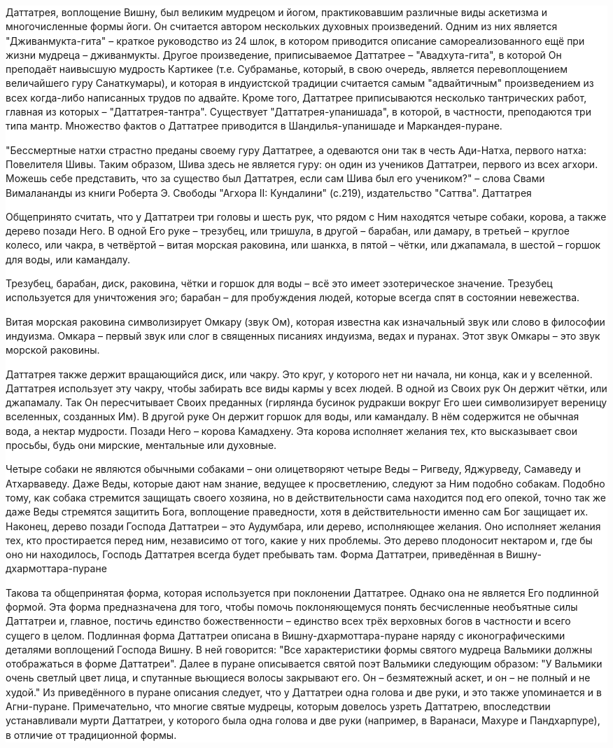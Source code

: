 Даттатрея, воплощение Вишну, был великим мудрецом и йогом, практиковавшим различные виды аскетизма и многочисленные формы йоги. Он считается автором нескольких духовных произведений. Одним из них является "Дживанмукта-гита" – краткое руководство из 24 шлок, в котором приводится описание самореализованного ещё при жизни мудреца – дживанмукты. Другое произведение, приписываемое Даттатрее – "Авадхута-гита", в которой Он преподаёт наивысшую мудрость Картикее (т.е. Субраманье, который, в свою очередь, является перевоплощением величайшего гуру Санаткумары), и которая в индуистской традиции считается самым "адвайтичным" произведением из всех когда-либо написанных трудов по адвайте. Кроме того, Даттатрее приписываются несколько тантрических работ, главная из которых – "Даттатрея-тантра". Существует "Даттатрея-упанишада", в которой, в частности, преподаются три типа мантр. Множество фактов о Даттатрее приводится в Шандилья-упанишаде и Маркандея-пуране.

"Бессмертные натхи страстно преданы своему гуру Даттатрее, а одеваются они так в честь Ади-Натха, первого натха: Повелителя Шивы. Таким образом, Шива здесь не является гуру: он один из учеников Даттатреи, первого из всех агхори. Можешь себе представить, что за существо был Даттатрея, если сам Шива был его учеником?" – слова Свами Вималананды из книги Роберта Э. Свободы "Агхора II: Кундалини" (с.219), издательство "Саттва". Даттатрея

Общепринято считать, что у Даттатреи три головы и шесть рук, что рядом с Ним находятся четыре собаки, корова, а также дерево позади Него. В одной Его руке – трезубец, или тришула, в другой – барабан, или дамару, в третьей – круглое колесо, или чакра, в четвёртой – витая морская раковина, или шанкха, в пятой – чётки, или джапамала, в шестой – горшок для воды, или камандалу.

Трезубец, барабан, диск, раковина, чётки и горшок для воды – всё это имеет эзотерическое значение. Трезубец используется для уничтожения эго; барабан – для пробуждения людей, которые всегда спят в состоянии невежества.

Витая морская раковина символизирует Омкару (звук Ом), которая известна как изначальный звук или слово в философии индуизма. Омкара – первый звук или слог в священных писаниях индуизма, ведах и пуранах. Этот звук Омкары – это звук морской раковины.

Даттатрея также держит вращающийся диск, или чакру. Это круг, у которого нет ни начала, ни конца, как и у вселенной. Даттатрея использует эту чакру, чтобы забирать все виды кармы у всех людей. В одной из Своих рук Он держит чётки, или джапамалу. Так Он пересчитывает Своих преданных (гирлянда бусинок рудракши вокруг Его шеи символизирует вереницу вселенных, созданных Им). В другой руке Он держит горшок для воды, или камандалу. В нём содержится не обычная вода, а нектар мудрости. Позади Него – корова Камадхену. Эта корова исполняет желания тех, кто высказывает свои просьбы, будь они мирские, ментальные или духовные.

Четыре собаки не являются обычными собаками – они олицетворяют четыре Веды – Ригведу, Яджурведу, Самаведу и Атхарваведу. Даже Веды, которые дают нам знание, ведущее к просветлению, следуют за Ним подобно собакам. Подобно тому, как собака стремится защищать своего хозяина, но в действительности сама находится под его опекой, точно так же даже Веды стремятся защитить Бога, воплощение праведности, хотя в действительности именно сам Бог защищает их. Наконец, дерево позади Господа Даттатреи – это Аудумбара, или дерево, исполняющее желания. Оно исполняет желания тех, кто простирается перед ним, независимо от того, какие у них проблемы. Это дерево плодоносит нектаром и, где бы оно ни находилось, Господь Даттатрея всегда будет пребывать там. Форма Даттатреи, приведённая в Вишну-дхармоттара-пуране

Такова та общепринятая форма, которая используется при поклонении Даттатрее. Однако она не является Его подлинной формой. Эта форма предназначена для того, чтобы помочь поклоняющемуся понять бесчисленные необъятные силы Даттатреи и, главное, постичь единство божественности – единство всех трёх верховных богов в частности и всего сущего в целом. Подлинная форма Даттатреи описана в Вишну-дхармоттара-пуране наряду с иконографическими деталями воплощений Господа Вишну. В ней говорится: "Все характеристики формы святого мудреца Вальмики должны отображаться в форме Даттатреи". Далее в пуране описывается святой поэт Вальмики следующим образом: "У Вальмики очень светлый цвет лица, и спутанные вьющиеся волосы закрывают его. Он – безмятежный аскет, и он – не полный и не худой." Из приведённого в пуране описания следует, что у Даттатреи одна голова и две руки, и это также упоминается и в Агни-пуране. Примечательно, что многие святые мудрецы, которым довелось узреть Даттатрею, впоследствии устанавливали мурти Даттатреи, у которого была одна голова и две руки (например, в Варанаси, Махуре и Пандхарпуре), в отличие от традиционной формы.
